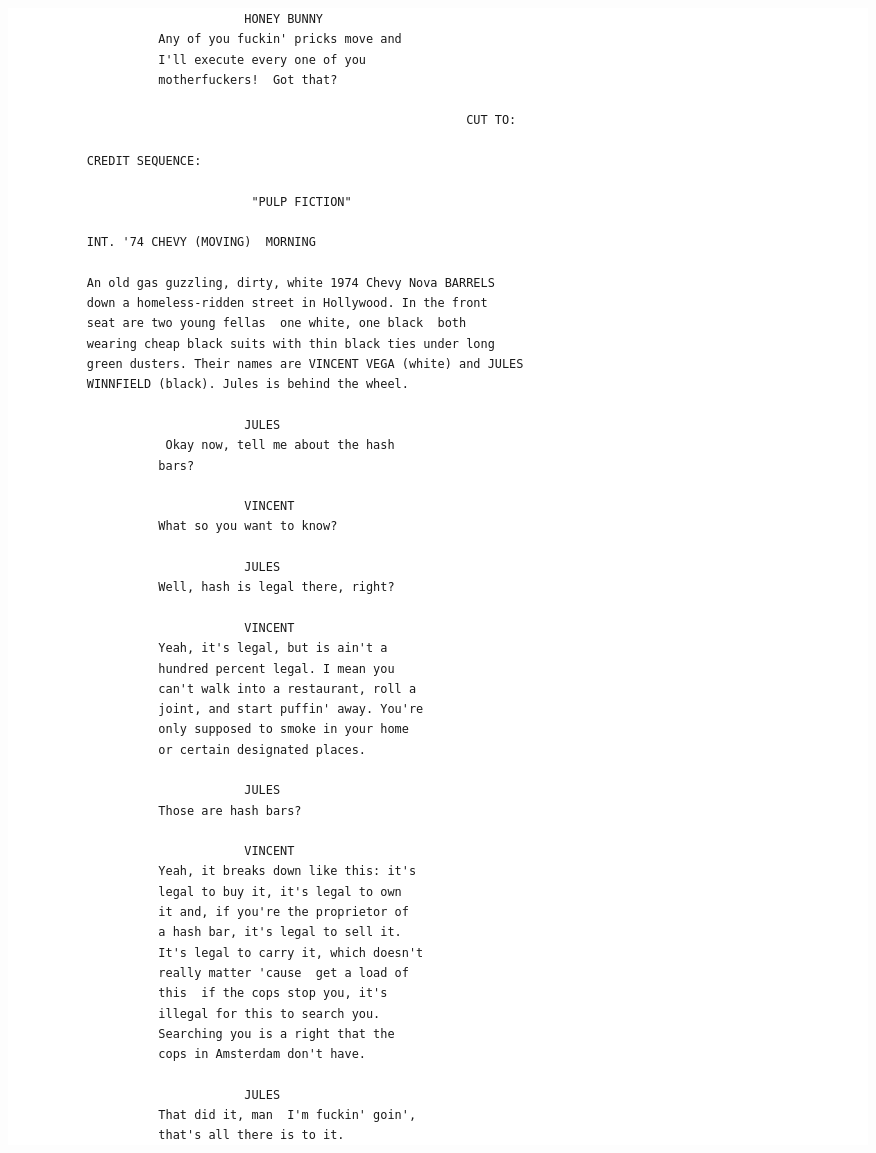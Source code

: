                                      HONEY BUNNY
                         Any of you fuckin' pricks move and 
                         I'll execute every one of you 
                         motherfuckers!  Got that?

                                                                    CUT TO:

               CREDIT SEQUENCE:

                                      "PULP FICTION"

               INT. '74 CHEVY (MOVING)  MORNING

               An old gas guzzling, dirty, white 1974 Chevy Nova BARRELS 
               down a homeless-ridden street in Hollywood. In the front 
               seat are two young fellas  one white, one black  both 
               wearing cheap black suits with thin black ties under long 
               green dusters. Their names are VINCENT VEGA (white) and JULES 
               WINNFIELD (black). Jules is behind the wheel.

                                     JULES
                          Okay now, tell me about the hash 
                         bars?

                                     VINCENT
                         What so you want to know?

                                     JULES
                         Well, hash is legal there, right?

                                     VINCENT
                         Yeah, it's legal, but is ain't a 
                         hundred percent legal. I mean you 
                         can't walk into a restaurant, roll a 
                         joint, and start puffin' away. You're 
                         only supposed to smoke in your home 
                         or certain designated places.

                                     JULES
                         Those are hash bars?

                                     VINCENT
                         Yeah, it breaks down like this: it's 
                         legal to buy it, it's legal to own 
                         it and, if you're the proprietor of 
                         a hash bar, it's legal to sell it. 
                         It's legal to carry it, which doesn't 
                         really matter 'cause  get a load of 
                         this  if the cops stop you, it's 
                         illegal for this to search you. 
                         Searching you is a right that the 
                         cops in Amsterdam don't have.

                                     JULES
                         That did it, man  I'm fuckin' goin', 
                         that's all there is to it.
